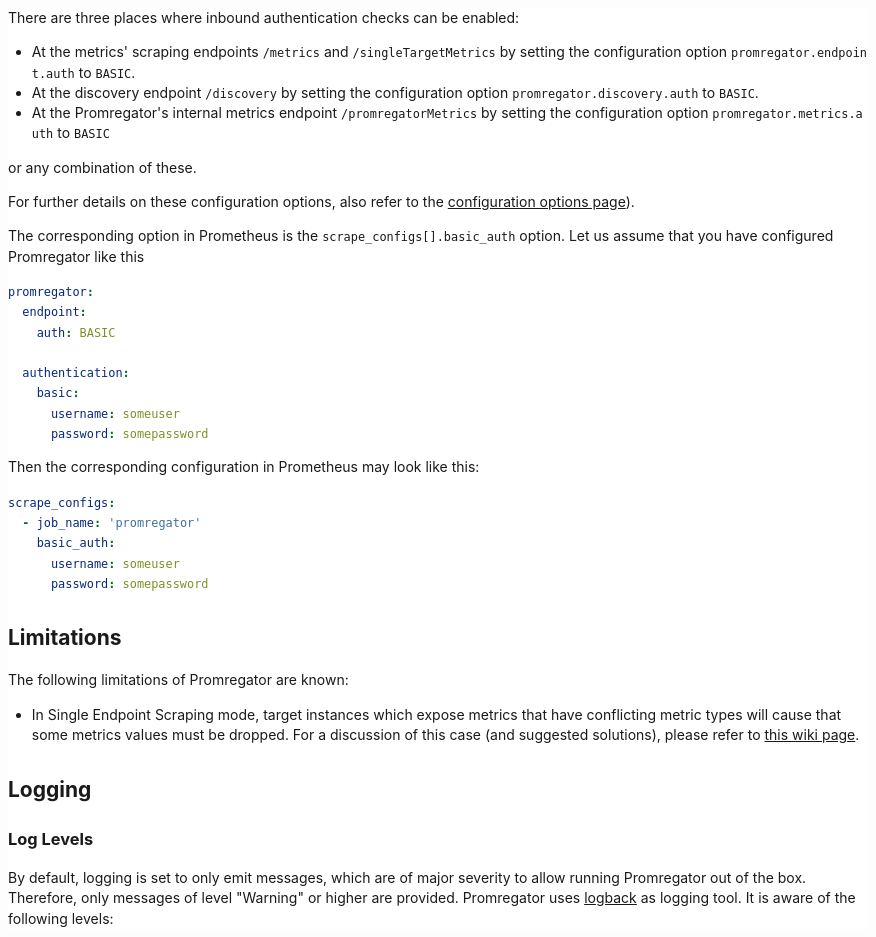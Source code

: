 There are three places where inbound authentication checks can be enabled:

* At the metrics' scraping endpoints `/metrics` and `/singleTargetMetrics` by setting the configuration option `promregator.endpoint.auth` to `BASIC`.
* At the discovery endpoint `/discovery` by setting the configuration option `promregator.discovery.auth` to `BASIC`.
* At the Promregator's internal metrics endpoint `/promregatorMetrics` by setting the configuration option `promregator.metrics.auth` to `BASIC`

or any combination of these. 

For further details on these configuration options, also refer to the [configuration options page](config.md)).

The corresponding option in Prometheus is the `scrape_configs[].basic_auth` option. Let us assume that you have configured Promregator like this 

```yaml
promregator:
  endpoint:
    auth: BASIC

  authentication:
    basic:
      username: someuser
      password: somepassword
```

Then the corresponding configuration in Prometheus may look like this:

```yaml
scrape_configs:
  - job_name: 'promregator'
    basic_auth:
      username: someuser
      password: somepassword
```

## Limitations

The following limitations of Promregator are known:

* In Single Endpoint Scraping mode, target instances which expose metrics that have conflicting metric types will cause that some metrics values must be dropped. For a discussion of this case (and suggested solutions), please refer to [this wiki page](https://github.com/promregator/promregator/wiki/Multiple-Type-Declarations-of-a-Metric-Cause-a-Collision-in-Single-Endpoint-Scraping-Mode).


## Logging

### Log Levels

By default, logging is set to only emit messages, which are of major severity to allow running Promregator out of the box. Therefore, only messages of level "Warning" or higher are provided. Promregator uses [logback](https://logback.qos.ch/) as logging tool. It is aware of the following levels:

